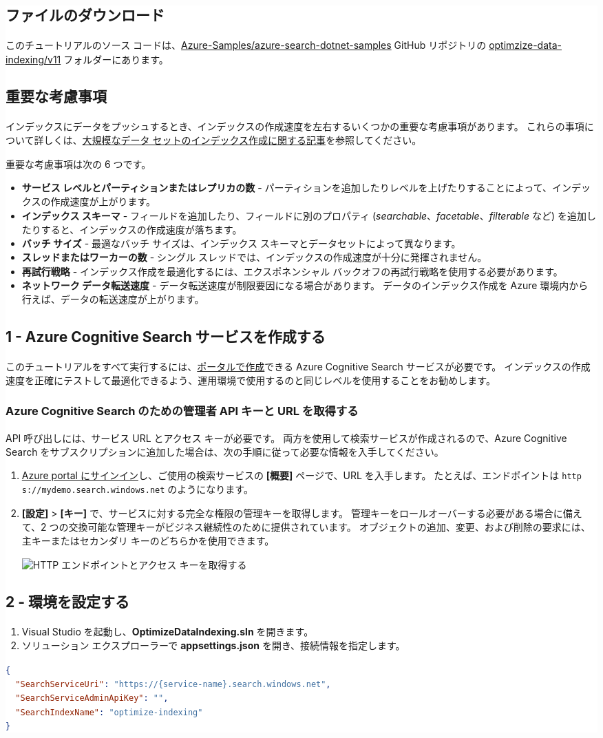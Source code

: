 <a name="get-service-info"></a>

## <a name="download-files"></a>ファイルのダウンロード

このチュートリアルのソース コードは、[Azure-Samples/azure-search-dotnet-samples](https://github.com/Azure-Samples/azure-search-dotnet-samples) GitHub リポジトリの [optimzize-data-indexing/v11](https://github.com/Azure-Samples/azure-search-dotnet-samples/tree/master/optimize-data-indexing/v11) フォルダーにあります。

## <a name="key-considerations"></a>重要な考慮事項

インデックスにデータをプッシュするとき、インデックスの作成速度を左右するいくつかの重要な考慮事項があります。 これらの事項について詳しくは、[大規模なデータ セットのインデックス作成に関する記事](search-howto-large-index.md)を参照してください。

重要な考慮事項は次の 6 つです。

+ **サービス レベルとパーティションまたはレプリカの数** - パーティションを追加したりレベルを上げたりすることによって、インデックスの作成速度が上がります。
+ **インデックス スキーマ** - フィールドを追加したり、フィールドに別のプロパティ (*searchable*、*facetable*、*filterable* など) を追加したりすると、インデックスの作成速度が落ちます。
+ **バッチ サイズ** - 最適なバッチ サイズは、インデックス スキーマとデータセットによって異なります。
+ **スレッドまたはワーカーの数** - シングル スレッドでは、インデックスの作成速度が十分に発揮されません。
+ **再試行戦略** - インデックス作成を最適化するには、エクスポネンシャル バックオフの再試行戦略を使用する必要があります。
+ **ネットワーク データ転送速度** - データ転送速度が制限要因になる場合があります。 データのインデックス作成を Azure 環境内から行えば、データの転送速度が上がります。


## <a name="1---create-azure-cognitive-search-service"></a>1 - Azure Cognitive Search サービスを作成する

このチュートリアルをすべて実行するには、[ポータルで作成](search-create-service-portal.md)できる Azure Cognitive Search サービスが必要です。 インデックスの作成速度を正確にテストして最適化できるよう、運用環境で使用するのと同じレベルを使用することをお勧めします。

### <a name="get-an-admin-api-key-and-url-for-azure-cognitive-search"></a>Azure Cognitive Search のための管理者 API キーと URL を取得する

API 呼び出しには、サービス URL とアクセス キーが必要です。 両方を使用して検索サービスが作成されるので、Azure Cognitive Search をサブスクリプションに追加した場合は、次の手順に従って必要な情報を入手してください。

1. [Azure portal にサインイン](https://portal.azure.com/)し、ご使用の検索サービスの **[概要]** ページで、URL を入手します。 たとえば、エンドポイントは `https://mydemo.search.windows.net` のようになります。

1. **[設定]**  >  **[キー]** で、サービスに対する完全な権限の管理キーを取得します。 管理キーをロールオーバーする必要がある場合に備えて、2 つの交換可能な管理キーがビジネス継続性のために提供されています。 オブジェクトの追加、変更、および削除の要求には、主キーまたはセカンダリ キーのどちらかを使用できます。

   ![HTTP エンドポイントとアクセス キーを取得する](media/search-get-started-rest/get-url-key.png "HTTP エンドポイントとアクセス キーを取得する")

## <a name="2---set-up-your-environment"></a>2 - 環境を設定する

1. Visual Studio を起動し、**OptimizeDataIndexing.sln** を開きます。
1. ソリューション エクスプローラーで **appsettings.json** を開き、接続情報を指定します。

```json
{
  "SearchServiceUri": "https://{service-name}.search.windows.net",
  "SearchServiceAdminApiKey": "",
  "SearchIndexName": "optimize-indexing"
}
```
